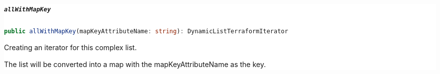 
##### `allWithMapKey` <a name="allWithMapKey" id="@cdktf/provider-digitalocean.dataDigitaloceanGenaiRegions.DataDigitaloceanGenaiRegionsSortList.allWithMapKey"></a>

```typescript
public allWithMapKey(mapKeyAttributeName: string): DynamicListTerraformIterator
```

Creating an iterator for this complex list.

The list will be converted into a map with the mapKeyAttributeName as the key.

